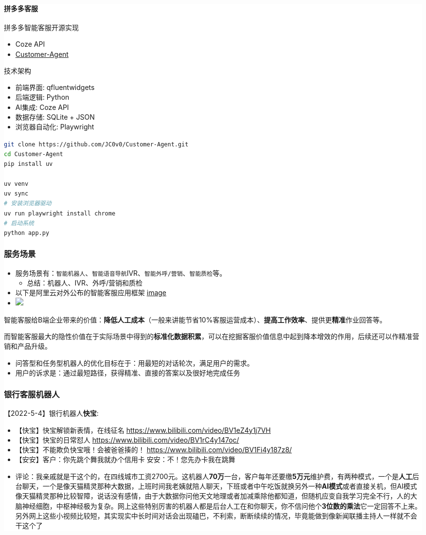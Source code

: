 #### 拼多多客服

拼多多智能客服开源实现
- Coze API
- [Customer-Agent](https://github.com/JC0v0/Customer-Agent)

技术架构
- 前端界面: qfluentwidgets
- 后端逻辑: Python
- AI集成: Coze API
- 数据存储: SQLite + JSON
- 浏览器自动化: Playwright

```sh
git clone https://github.com/JC0v0/Customer-Agent.git
cd Customer-Agent
pip install uv

uv venv
uv sync
# 安装浏览器驱动
uv run playwright install chrome
# 启动系统
python app.py
```


### 服务场景

- 服务场景有：`智能机器人`、`智能语音导航`IVR、`智能外呼/营销`、`智能质检`等。
  - 总结：机器人、IVR、外呼/营销和质检
- 以下是阿里云对外公布的智能客服应用框架 [image](https://img-blog.csdnimg.cn/20190907142540927.png)
- ![](https://img-blog.csdnimg.cn/20190907142540927.png)

智能客服给B端企业带来的价值：**降低人工成本**（一般来讲能节省10%客服运营成本）、**提高工作效率**、提供更**精准**作业回答等。

而智能客服最大的隐性价值在于实际场景中得到的**标准化数据积累**，可以在挖掘客服价值信息中起到降本增效的作用，后续还可以作精准营销和产品升级。
- 问答型和任务型机器人的优化目标在于：用最短的对话轮次，满足用户的需求。
- 用户的诉求是：通过最短路径，获得精准、直接的答案以及很好地完成任务

### 银行客服机器人

【2022-5-4】银行机器人**快宝**:
- 【快宝】快宝解锁新表情，在线征名 https://www.bilibili.com/video/BV1eZ4y1j7VH
- 【快宝】快宝的日常怼人 https://www.bilibili.com/video/BV1rC4y147oc/
- 【快宝】不能欺负快宝哦！会被爸爸揍的！ https://www.bilibili.com/video/BV1Fi4y187z8/
- 【安安】客户：你先跳个舞我就办个信用卡 安安：不！您先办卡我在跳舞

<iframe src="//player.bilibili.com/player.html?aid=370388227&bvid=BV15Z4y147GZ&cid=183005027&page=1&autoplay=0" scrolling="no" border="0" frameborder="no" framespacing="0" allowfullscreen="true" height="600" width="100%"> </iframe>

- 评论：我亲戚就是干这个的，在四线城市工资2700元。这机器人**70万**一台，客户每年还要缴**5万元**维护费，有两种模式，一个是**人工**后台聊天，一个是像天猫精灵那种大数据，上班时间我老姨就陪人聊天，下班或者中午吃饭就换另外一种**AI模式**或者直接关机，但AI模式像天猫精灵那种比较智障，说话没有感情，由于大数据你问他天文地理或者加减乘除他都知道，但随机应变自我学习完全不行，人的大脑神经细胞，中枢神经极为复杂。网上这些特别厉害的机器人都是后台人工在和你聊天，你不信问他个**3位数的乘法**它一定回答不上来。另外网上这些小视频比较短，其实现实中长时间对话会出现磕巴，不利索，断断续续的情况，毕竟能做到像新闻联播主持人一样就不会干这个了
